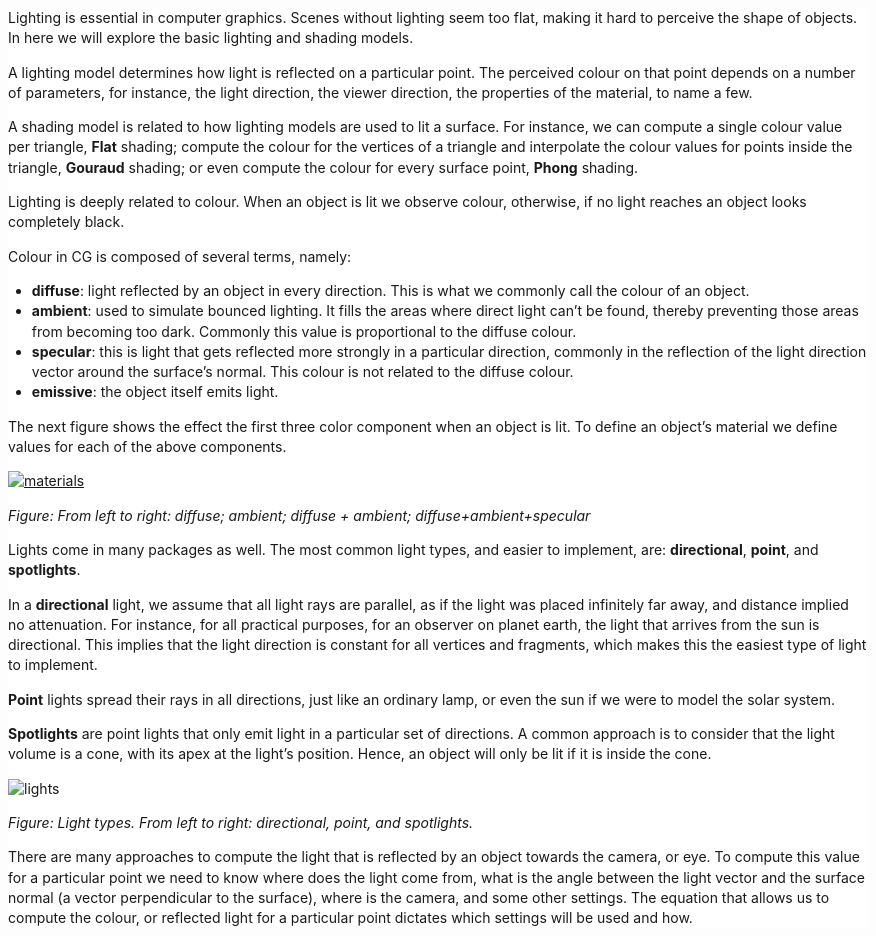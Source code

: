 Lighting is essential in computer graphics. Scenes without lighting seem too  flat, making it hard to perceive the shape of objects. In here we will  explore the basic lighting and shading models.

A lighting model determines how light is reflected on a particular  point. The perceived colour on that point depends on a number of  parameters, for instance, the light direction, the viewer direction, the properties of the material, to name a few.

A shading model is related to how lighting models are used to lit a  surface. For instance, we can compute a single colour value per  triangle, **Flat** shading; compute the colour for the vertices of a triangle and interpolate the colour values for points inside the triangle, **Gouraud** shading; or even compute the colour for every surface point, **Phong** shading.

Lighting is deeply related to colour. When an object is lit we  observe colour, otherwise, if no light reaches an object looks  completely black.

Colour in CG is composed of several terms, namely:

- **diffuse**: light reflected by an object in every direction. This is what we commonly call the colour of an object.
- **ambient**: used to simulate bounced lighting. It  fills the areas where direct light can’t be found, thereby preventing  those areas from becoming too dark. Commonly this value is proportional  to the diffuse colour.
- **specular**: this is light that gets reflected more  strongly in a particular direction, commonly in the reflection of the  light direction vector around the surface’s normal. This colour is not  related to the diffuse colour.
- **emissive**: the object itself emits light.

The next figure shows the effect the first three color component when an object is lit. To define an object’s material we define values for  each of the above components.

[![materials](https://www.lighthouse3d.com/wp-content/uploads/2012/12/materials.jpg)](https://www.lighthouse3d.com/wp-content/uploads/2012/12/materials.jpg)

*Figure: From left to right: diffuse; ambient; diffuse + ambient; diffuse+ambient+specular*

Lights come in many packages as well. The most common light types, and easier to implement, are: **directional**, **point**, and **spotlights**.

In a **directional** light, we assume that all light rays are parallel, as if the light was placed infinitely far  away, and distance implied no attenuation. For instance, for all  practical purposes, for an observer on planet earth, the light that  arrives from the sun is directional. This implies that the light  direction is constant for all vertices and fragments, which makes this  the easiest type of light to implement.

**Point** lights spread their rays in all directions, just like an ordinary lamp, or even the sun if we were to model the solar system.

**Spotlights** are point lights that only emit light in a particular set of directions. A common approach is to  consider that the light volume is a cone, with its apex at the light’s  position. Hence, an object will only be lit if it is inside the cone.

![lights](https://www.lighthouse3d.com/wp-content/uploads/2012/12/lights.jpg)

*Figure: Light types. From left to right: directional, point, and spotlights.*

There are many approaches to compute the light that is reflected by  an object towards the camera, or eye. To compute this value for a  particular point we need to know where does the light come from, what is the angle between the light vector and the surface normal (a vector  perpendicular to the surface), where is the camera, and some other  settings. The equation that allows us to compute the colour, or  reflected light for a particular point dictates which settings will be  used and how.
